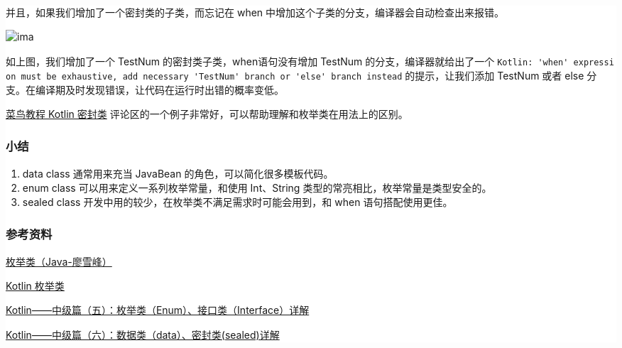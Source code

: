 并且，如果我们增加了一个密封类的子类，而忘记在 when 中增加这个子类的分支，编译器会自动检查出来报错。

![ima](https://i.loli.net/2020/07/15/29lzprBkdHvEgey.png)


如上图，我们增加了一个 TestNum 的密封类子类，when语句没有增加 TestNum 的分支，编译器就给出了一个 `Kotlin: 'when' expression must be exhaustive, add necessary 'TestNum' branch or 'else' branch instead` 的提示，让我们添加 TestNum 或者 else 分支。在编译期及时发现错误，让代码在运行时出错的概率变低。

[菜鸟教程 Kotlin 密封类](https://www.runoob.com/kotlin/kotlin-data-sealed-classes.html) 评论区的一个例子非常好，可以帮助理解和枚举类在用法上的区别。

### 小结

1. data class 通常用来充当 JavaBean 的角色，可以简化很多模板代码。
2. enum class 可以用来定义一系列枚举常量，和使用 Int、String 类型的常亮相比，枚举常量是类型安全的。
3. sealed class 开发中用的较少，在枚举类不满足需求时可能会用到，和 when 语句搭配使用更佳。

### 参考资料

[枚举类（Java-廖雪峰）](https://www.liaoxuefeng.com/wiki/1252599548343744/1260473188087424)

[Kotlin 枚举类](https://www.runoob.com/kotlin/kotlin-enum-classes.html)

[Kotlin——中级篇（五）：枚举类（Enum）、接口类（Interface）详解](https://juejin.im/post/5a34c551518825552b3f9c91)

[Kotlin——中级篇（六）：数据类（data）、密封类\(sealed\)详解](https://juejin.im/post/5a37e4b45188253aea1f7219)


